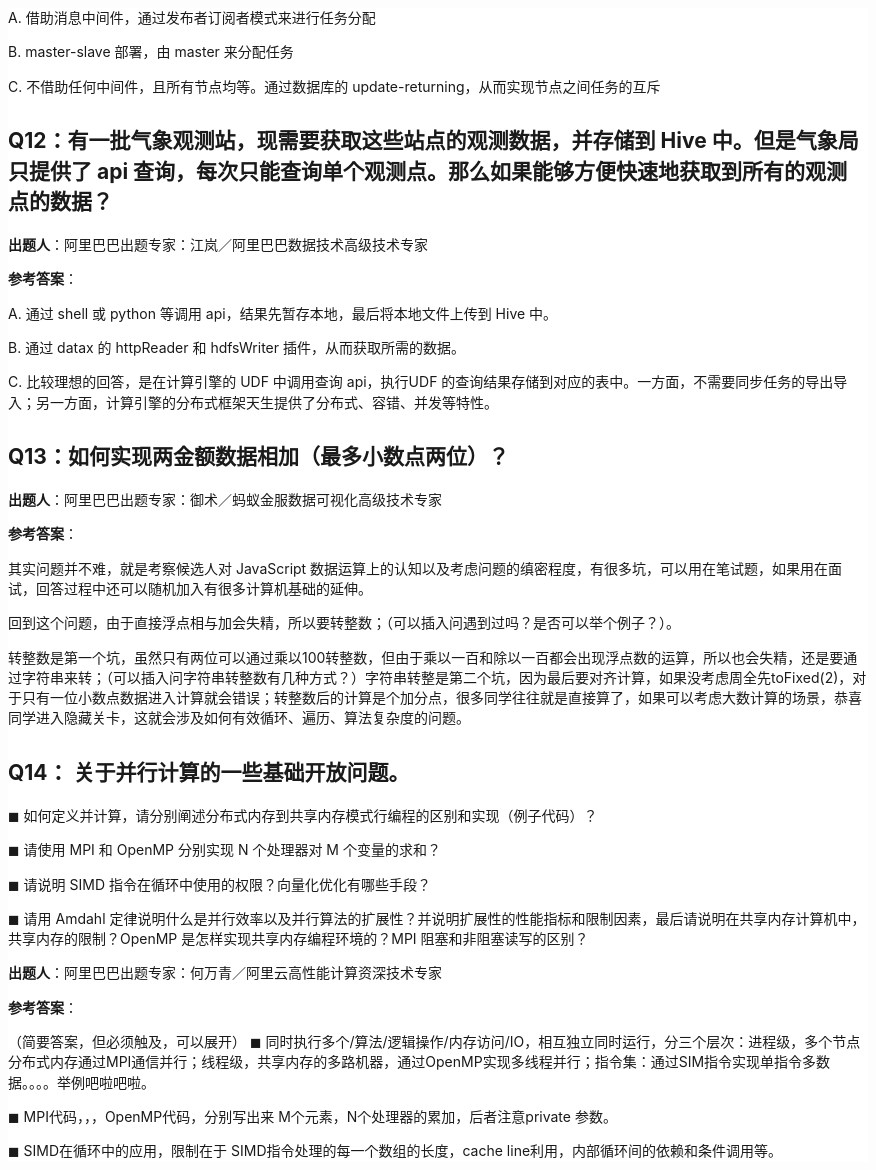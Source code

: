 A. 借助消息中间件，通过发布者订阅者模式来进行任务分配

B. master-slave 部署，由 master 来分配任务

C. 不借助任何中间件，且所有节点均等。通过数据库的 update-returning，从而实现节点之间任务的互斥


## Q12：有一批气象观测站，现需要获取这些站点的观测数据，并存储到 Hive 中。但是气象局只提供了 api 查询，每次只能查询单个观测点。那么如果能够方便快速地获取到所有的观测点的数据？

**出题人**：阿里巴巴出题专家：江岚／阿里巴巴数据技术高级技术专家

**参考答案**：

A. 通过 shell 或 python 等调用 api，结果先暂存本地，最后将本地文件上传到 Hive 中。

B. 通过 datax 的 httpReader 和 hdfsWriter 插件，从而获取所需的数据。

C. 比较理想的回答，是在计算引擎的 UDF 中调用查询 api，执行UDF 的查询结果存储到对应的表中。一方面，不需要同步任务的导出导入；另一方面，计算引擎的分布式框架天生提供了分布式、容错、并发等特性。


## Q13：如何实现两金额数据相加（最多小数点两位）？

**出题人**：阿里巴巴出题专家：御术／蚂蚁金服数据可视化高级技术专家

**参考答案**：

其实问题并不难，就是考察候选人对 JavaScript 数据运算上的认知以及考虑问题的缜密程度，有很多坑，可以用在笔试题，如果用在面试，回答过程中还可以随机加入有很多计算机基础的延伸。

回到这个问题，由于直接浮点相与加会失精，所以要转整数；（可以插入问遇到过吗？是否可以举个例子？）。

转整数是第一个坑，虽然只有两位可以通过乘以100转整数，但由于乘以一百和除以一百都会出现浮点数的运算，所以也会失精，还是要通过字符串来转；（可以插入问字符串转整数有几种方式？）字符串转整是第二个坑，因为最后要对齐计算，如果没考虑周全先toFixed(2)，对于只有一位小数点数据进入计算就会错误；转整数后的计算是个加分点，很多同学往往就是直接算了，如果可以考虑大数计算的场景，恭喜同学进入隐藏关卡，这就会涉及如何有效循环、遍历、算法复杂度的问题。



## Q14： 关于并行计算的一些基础开放问题。

◼ 如何定义并计算，请分别阐述分布式内存到共享内存模式行编程的区别和实现（例子代码）？

◼ 请使用 MPI 和 OpenMP 分别实现 N 个处理器对 M 个变量的求和？

◼ 请说明 SIMD 指令在循环中使用的权限？向量化优化有哪些手段？

◼ 请用 Amdahl 定律说明什么是并行效率以及并行算法的扩展性？并说明扩展性的性能指标和限制因素，最后请说明在共享内存计算机中，共享内存的限制？OpenMP 是怎样实现共享内存编程环境的？MPI 阻塞和非阻塞读写的区别？

**出题人**：阿里巴巴出题专家：何万青／阿里云高性能计算资深技术专家

**参考答案**：

（简要答案，但必须触及，可以展开）
◼ 同时执行多个/算法/逻辑操作/内存访问/IO，相互独立同时运行，分三个层次：进程级，多个节点分布式内存通过MPI通信并行；线程级，共享内存的多路机器，通过OpenMP实现多线程并行；指令集：通过SIM指令实现单指令多数据。。。。举例吧啦吧啦。

◼ MPI代码，，，OpenMP代码，分别写出来 M个元素，N个处理器的累加，后者注意private 参数。

◼ SIMD在循环中的应用，限制在于 SIMD指令处理的每一个数组的长度，cache line利用，内部循环间的依赖和条件调用等。
